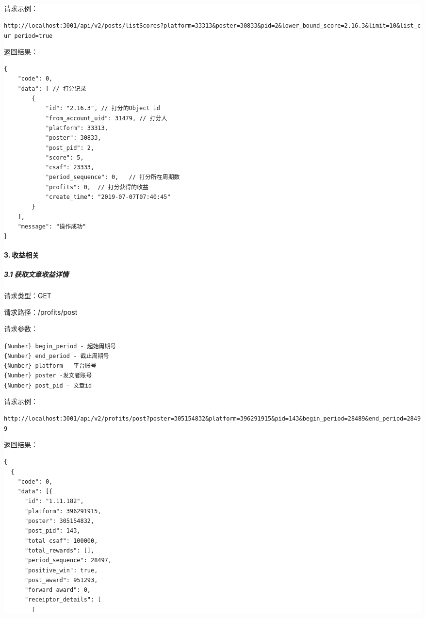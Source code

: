 请求示例：

    http://localhost:3001/api/v2/posts/listScores?platform=33313&poster=30833&pid=2&lower_bound_score=2.16.3&limit=10&list_cur_period=true

返回结果：

```
{
    "code": 0,
    "data": [ // 打分记录
        {
            "id": "2.16.3", // 打分的Object id
            "from_account_uid": 31479, // 打分人
            "platform": 33313,
            "poster": 30833,
            "post_pid": 2,
            "score": 5,
            "csaf": 23333,
            "period_sequence": 0,   // 打分所在周期数
            "profits": 0,  // 打分获得的收益
            "create_time": "2019-07-07T07:40:45"
        }
    ],
    "message": "操作成功"
}
```

#### 3. 收益相关

##### 3.1 获取文章收益详情

请求类型：GET

请求路径：/profits/post

请求参数：

```
{Number} begin_period - 起始周期号
{Number} end_period - 截止周期号
{Number} platform - 平台账号
{Number} poster -发文者账号
{Number} post_pid - 文章id
```

请求示例：

    http://localhost:3001/api/v2/profits/post?poster=305154832&platform=396291915&pid=143&begin_period=28489&end_period=28499

返回结果：

```
{
  {
    "code": 0,
    "data": [{
      "id": "1.11.182",
      "platform": 396291915,
      "poster": 305154832,
      "post_pid": 143,
      "total_csaf": 100000,
      "total_rewards": [],
      "period_sequence": 28497,
      "positive_win": true,
      "post_award": 951293,
      "forward_award": 0,
      "receiptor_details": [
        [
```